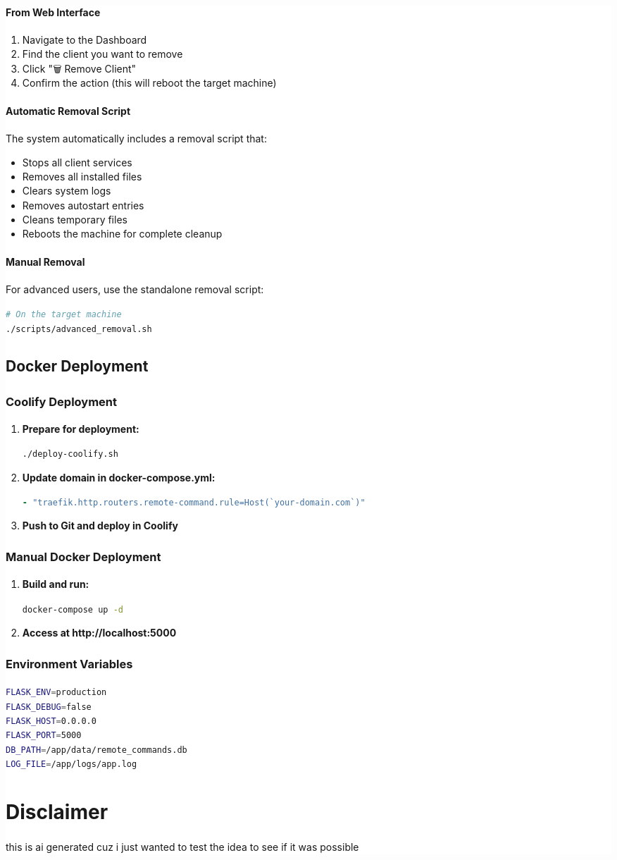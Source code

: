 #### From Web Interface
1. Navigate to the Dashboard
2. Find the client you want to remove
3. Click "🗑️ Remove Client"
4. Confirm the action (this will reboot the target machine)

#### Automatic Removal Script
The system automatically includes a removal script that:
- Stops all client services
- Removes all installed files
- Clears system logs
- Removes autostart entries
- Cleans temporary files
- Reboots the machine for complete cleanup

#### Manual Removal
For advanced users, use the standalone removal script:
```bash
# On the target machine
./scripts/advanced_removal.sh
```

## Docker Deployment

### Coolify Deployment

1. **Prepare for deployment:**
   ```bash
   ./deploy-coolify.sh
   ```

2. **Update domain in docker-compose.yml:**
   ```yaml
   - "traefik.http.routers.remote-command.rule=Host(`your-domain.com`)"
   ```

3. **Push to Git and deploy in Coolify**

### Manual Docker Deployment

1. **Build and run:**
   ```bash
   docker-compose up -d
   ```

2. **Access at http://localhost:5000**

### Environment Variables

```bash
FLASK_ENV=production
FLASK_DEBUG=false
FLASK_HOST=0.0.0.0
FLASK_PORT=5000
DB_PATH=/app/data/remote_commands.db
LOG_FILE=/app/logs/app.log
```



# Disclaimer
this is ai generated cuz i just wanted to test the idea to see if it was possible